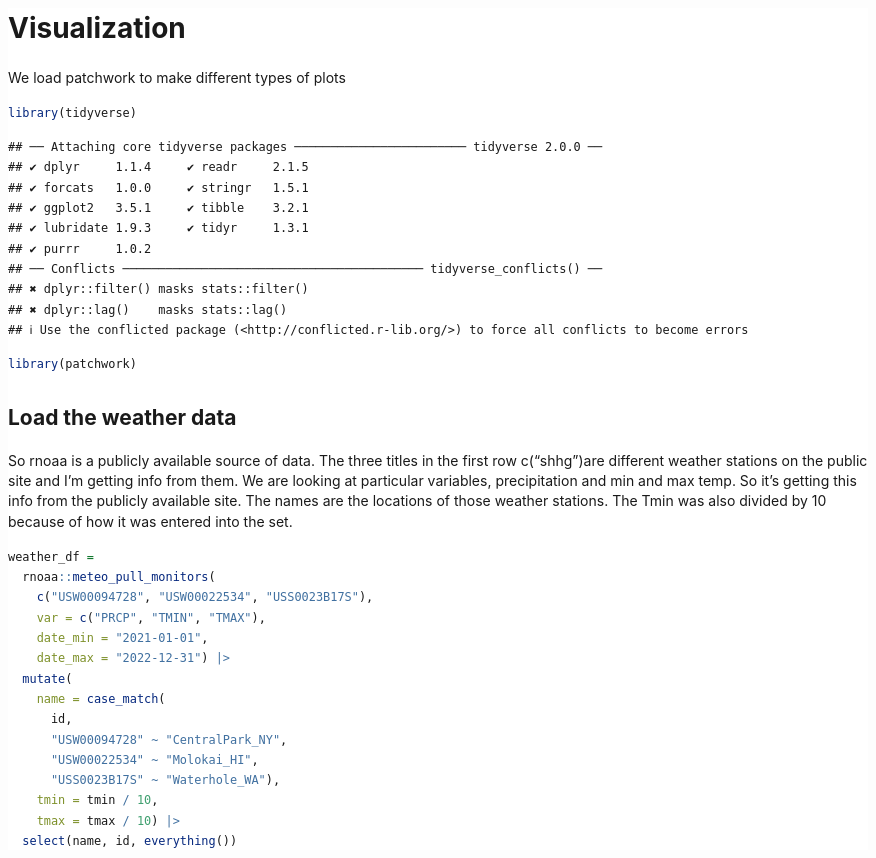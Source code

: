 Visualization
================

We load patchwork to make different types of plots

``` r
library(tidyverse)
```

    ## ── Attaching core tidyverse packages ──────────────────────── tidyverse 2.0.0 ──
    ## ✔ dplyr     1.1.4     ✔ readr     2.1.5
    ## ✔ forcats   1.0.0     ✔ stringr   1.5.1
    ## ✔ ggplot2   3.5.1     ✔ tibble    3.2.1
    ## ✔ lubridate 1.9.3     ✔ tidyr     1.3.1
    ## ✔ purrr     1.0.2     
    ## ── Conflicts ────────────────────────────────────────── tidyverse_conflicts() ──
    ## ✖ dplyr::filter() masks stats::filter()
    ## ✖ dplyr::lag()    masks stats::lag()
    ## ℹ Use the conflicted package (<http://conflicted.r-lib.org/>) to force all conflicts to become errors

``` r
library(patchwork)
```

## Load the weather data

So rnoaa is a publicly available source of data. The three titles in the
first row c(“shhg”)are different weather stations on the public site and
I’m getting info from them. We are looking at particular variables,
precipitation and min and max temp. So it’s getting this info from the
publicly available site. The names are the locations of those weather
stations. The Tmin was also divided by 10 because of how it was entered
into the set.

``` r
weather_df = 
  rnoaa::meteo_pull_monitors(
    c("USW00094728", "USW00022534", "USS0023B17S"),
    var = c("PRCP", "TMIN", "TMAX"), 
    date_min = "2021-01-01",
    date_max = "2022-12-31") |>
  mutate(
    name = case_match(
      id, 
      "USW00094728" ~ "CentralPark_NY", 
      "USW00022534" ~ "Molokai_HI",
      "USS0023B17S" ~ "Waterhole_WA"),
    tmin = tmin / 10,
    tmax = tmax / 10) |>
  select(name, id, everything())
```
